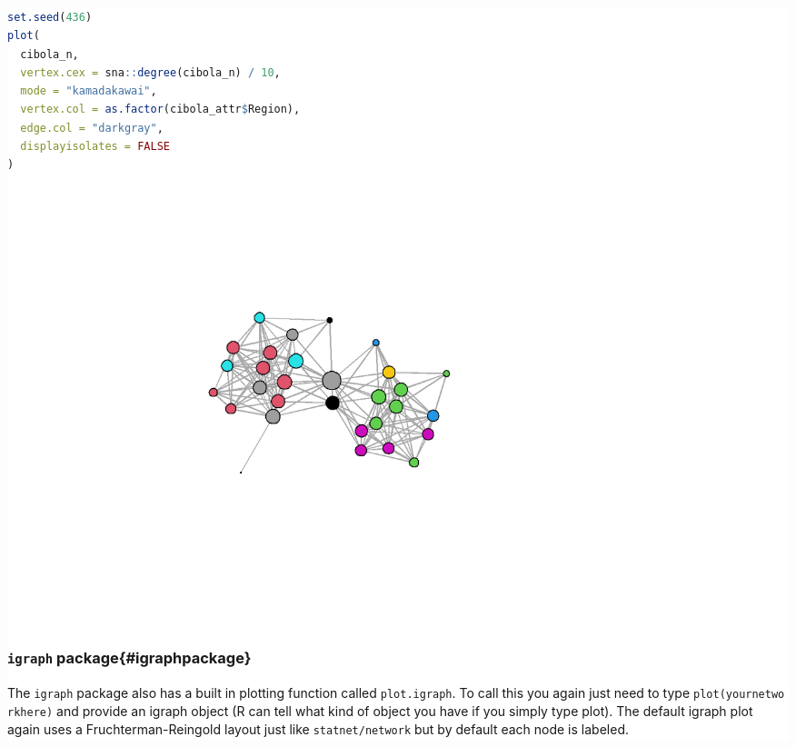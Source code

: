 
```r
set.seed(436)
plot(
  cibola_n,
  vertex.cex = sna::degree(cibola_n) / 10,
  mode = "kamadakawai",
  vertex.col = as.factor(cibola_attr$Region),
  edge.col = "darkgray",
  displayisolates = FALSE
)
```

<img src="05-visualization_files/figure-html/Fig_network_net-1.png" width="672" />

### `igraph` package{#igraphpackage}

The `igraph` package also has a built in plotting function called `plot.igraph`. To call this you again just need to type `plot(yournetworkhere)` and provide an igraph object (R can tell what kind of object you have if you simply type plot). The default igraph plot again uses a Fruchterman-Reingold layout just like `statnet/network` but by default each node is labeled. 
